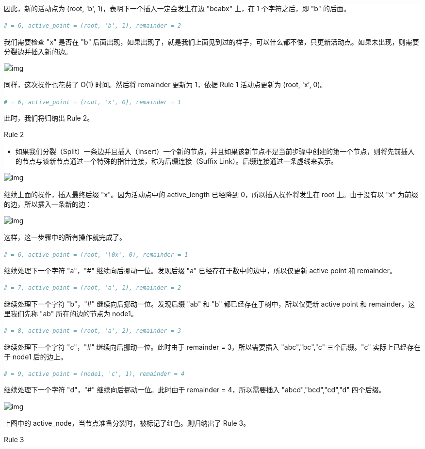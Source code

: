 因此，新的活动点为 (root, 'b', 1)，表明下一个插入一定会发生在边 "bcabx" 上，在 1 个字符之后，即 "b" 的后面。

```bash
# = 6, active_point = (root, 'b', 1), remainder = 2
```

我们需要检查 "x" 是否在 "b" 后面出现，如果出现了，就是我们上面见到过的样子，可以什么都不做，只更新活动点。如果未出现，则需要分裂边并插入新的边。

![img](https://www.pdai.tech/images/alg/alg-domain-char-st-19.png)

同样，这次操作也花费了 O(1) 时间。然后将 remainder 更新为 1，依据 Rule 1 活动点更新为 (root, 'x', 0)。

```bash
# = 6, active_point = (root, 'x', 0), remainder = 1
```

此时，我们将归纳出 Rule 2。

Rule 2

- 如果我们分裂（Split）一条边并且插入（Insert）一个新的节点，并且如果该新节点不是当前步骤中创建的第一个节点，则将先前插入的节点与该新节点通过一个特殊的指针连接，称为后缀连接（Suffix Link）。后缀连接通过一条虚线来表示。

![img](https://www.pdai.tech/images/alg/alg-domain-char-st-20.png)

继续上面的操作，插入最终后缀 "x"。因为活动点中的 active_length 已经降到 0，所以插入操作将发生在 root 上。由于没有以 "x" 为前缀的边，所以插入一条新的边：

![img](https://www.pdai.tech/images/alg/alg-domain-char-st-21.png)

这样，这一步骤中的所有操作就完成了。

```bash
# = 6, active_point = (root, '\0x', 0), remainder = 1
```

继续处理下一个字符 "a"，"#" 继续向后挪动一位。发现后缀 "a" 已经存在于数中的边中，所以仅更新 active point 和 remainder。

```bash
# = 7, active_point = (root, 'a', 1), remainder = 2
```

继续处理下一个字符 "b"，"#" 继续向后挪动一位。发现后缀 "ab" 和 "b" 都已经存在于树中，所以仅更新 active point 和 remainder。这里我们先称 "ab" 所在的边的节点为 node1。

```bash
# = 8, active_point = (root, 'a', 2), remainder = 3
```

继续处理下一个字符 "c"，"#" 继续向后挪动一位。此时由于 remainder = 3，所以需要插入 "abc","bc","c" 三个后缀。"c" 实际上已经存在于 node1 后的边上。

```bash
# = 9, active_point = (node1, 'c', 1), remainder = 4
```

继续处理下一个字符 "d"，"#" 继续向后挪动一位。此时由于 remainder = 4，所以需要插入 "abcd","bcd","cd","d" 四个后缀。

![img](https://www.pdai.tech/images/alg/alg-domain-char-st-22.png)

上图中的 active_node，当节点准备分裂时，被标记了红色。则归纳出了 Rule 3。

Rule 3
